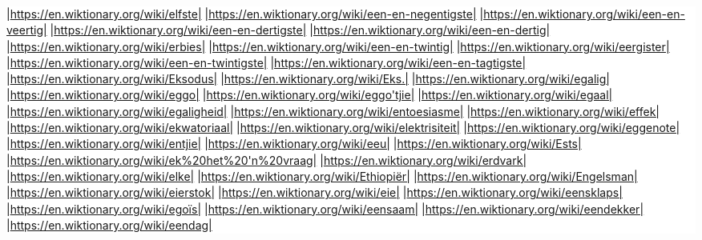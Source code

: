 |https://en.wiktionary.org/wiki/elfste|
|https://en.wiktionary.org/wiki/een-en-negentigste|
|https://en.wiktionary.org/wiki/een-en-veertig|
|https://en.wiktionary.org/wiki/een-en-dertigste|
|https://en.wiktionary.org/wiki/een-en-dertig|
|https://en.wiktionary.org/wiki/erbies|
|https://en.wiktionary.org/wiki/een-en-twintig|
|https://en.wiktionary.org/wiki/eergister|
|https://en.wiktionary.org/wiki/een-en-twintigste|
|https://en.wiktionary.org/wiki/een-en-tagtigste|
|https://en.wiktionary.org/wiki/Eksodus|
|https://en.wiktionary.org/wiki/Eks.|
|https://en.wiktionary.org/wiki/egalig|
|https://en.wiktionary.org/wiki/eggo|
|https://en.wiktionary.org/wiki/eggo'tjie|
|https://en.wiktionary.org/wiki/egaal|
|https://en.wiktionary.org/wiki/egaligheid|
|https://en.wiktionary.org/wiki/entoesiasme|
|https://en.wiktionary.org/wiki/effek|
|https://en.wiktionary.org/wiki/ekwatoriaal|
|https://en.wiktionary.org/wiki/elektrisiteit|
|https://en.wiktionary.org/wiki/eggenote|
|https://en.wiktionary.org/wiki/entjie|
|https://en.wiktionary.org/wiki/eeu|
|https://en.wiktionary.org/wiki/Ests|
|https://en.wiktionary.org/wiki/ek%20het%20'n%20vraag|
|https://en.wiktionary.org/wiki/erdvark|
|https://en.wiktionary.org/wiki/elke|
|https://en.wiktionary.org/wiki/Ethiopiër|
|https://en.wiktionary.org/wiki/Engelsman|
|https://en.wiktionary.org/wiki/eierstok|
|https://en.wiktionary.org/wiki/eie|
|https://en.wiktionary.org/wiki/eensklaps|
|https://en.wiktionary.org/wiki/egoïs|
|https://en.wiktionary.org/wiki/eensaam|
|https://en.wiktionary.org/wiki/eendekker|
|https://en.wiktionary.org/wiki/eendag|